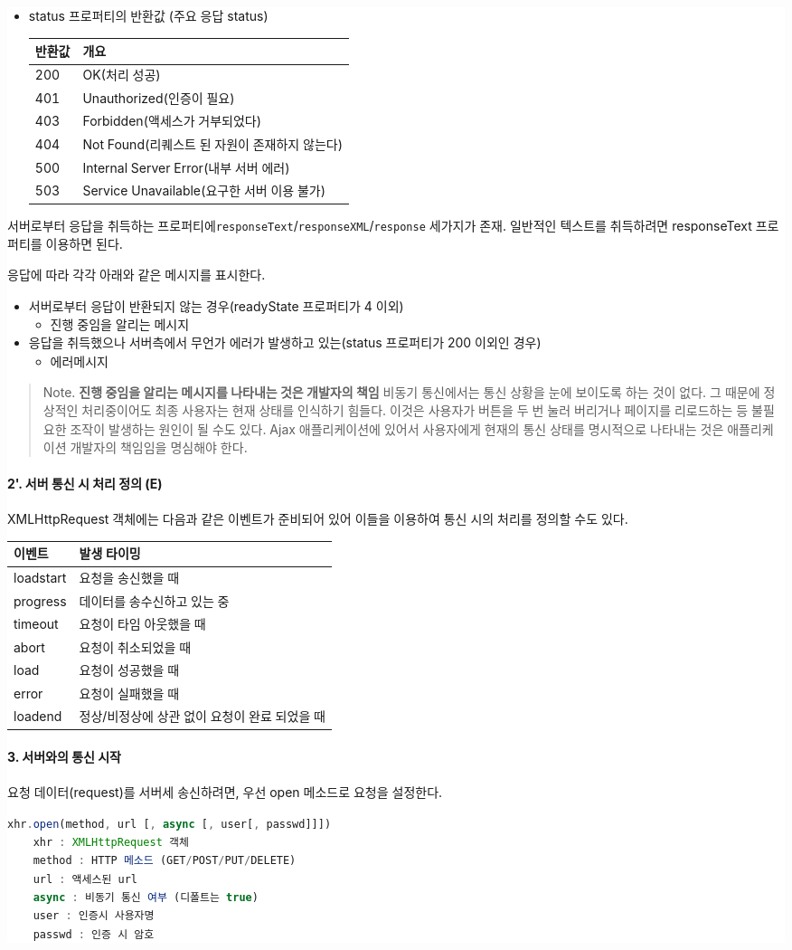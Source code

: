 * status 프로퍼티의 반환값 \(주요 응답 status\)

  | 반환값 | 개요 |
  | :--- | :--- |
  | 200 | OK\(처리 성공\) |
  | 401 | Unauthorized\(인증이 필요\) |
  | 403 | Forbidden\(액세스가 거부되었다\) |
  | 404 | Not Found\(리퀘스트 된 자원이 존재하지 않는다\) |
  | 500 | Internal Server Error\(내부 서버 에러\) |
  | 503 | Service Unavailable\(요구한 서버 이용 불가\) |

서버로부터 응답을 취득하는 프로퍼티에`responseText`/`responseXML`/`response` 세가지가 존재. 일반적인 텍스트를 취득하려면 responseText 프로퍼티를 이용하면 된다.

응답에 따라 각각 아래와 같은 메시지를 표시한다.

* 서버로부터 응답이 반환되지 않는 경우\(readyState 프로퍼티가 4 이외\)
  * 진행 중임을 알리는 메시지
* 응답을 취득했으나 서버측에서 무언가 에러가 발생하고 있는\(status 프로퍼티가 200 이외인 경우\)
  * 에러메시지

> Note. **진행 중임을 알리는 메시지를 나타내는 것은 개발자의 책임** 비동기 통신에서는 통신 상황을 눈에 보이도록 하는 것이 없다. 그 때문에 정상적인 처리중이어도 최종 사용자는 현재 상태를 인식하기 힘들다. 이것은 사용자가 버튼을 두 번 눌러 버리거나 페이지를 리로드하는 등 불필요한 조작이 발생하는 원인이 될 수도 있다. Ajax 애플리케이션에 있어서 사용자에게 현재의 통신 상태를 명시적으로 나타내는 것은 애플리케이션 개발자의 책임임을 명심해야 한다.

#### **2'. 서버 통신 시 처리 정의 \(E\)**

XMLHttpRequest 객체에는 다음과 같은 이벤트가 준비되어 있어 이들을 이용하여 통신 시의 처리를 정의할 수도 있다.

| 이벤트 | 발생 타이밍 |
| :--- | :--- |
| loadstart | 요청을 송신했을 때 |
| progress | 데이터를 송수신하고 있는 중 |
| timeout | 요청이 타임 아웃했을 때 |
| abort | 요청이 취소되었을 때 |
| load | 요청이 성공했을 때 |
| error | 요청이 실패했을 때 |
| loadend | 정상/비정상에 상관 없이 요청이 완료 되었을 때 |

#### **3. 서버와의 통신 시작**

요청 데이터\(request\)를 서버세 송신하려면, 우선 open 메소드로 요청을 설정한다.

```javascript
xhr.open(method, url [, async [, user[, passwd]]])
    xhr : XMLHttpRequest 객체
    method : HTTP 메소드 (GET/POST/PUT/DELETE)
    url : 액세스된 url
    async : 비동기 통신 여부 (디폴트는 true)
    user : 인증시 사용자명
    passwd : 인증 시 암호
```
